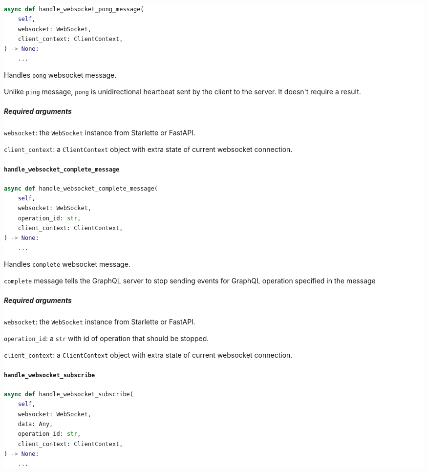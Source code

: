 ```python
async def handle_websocket_pong_message(
    self,
    websocket: WebSocket,
    client_context: ClientContext,
) -> None:
    ...
```

Handles `pong` websocket message.

Unlike `ping` message, `pong` is unidirectional heartbeat sent by the
client to the server. It doesn't require a result.


##### Required arguments

`websocket`: the `WebSocket` instance from Starlette or FastAPI.

`client_context`: a `ClientContext` object with extra state of current
websocket connection.


#### `handle_websocket_complete_message`

```python
async def handle_websocket_complete_message(
    self,
    websocket: WebSocket,
    operation_id: str,
    client_context: ClientContext,
) -> None:
    ...
```

Handles `complete` websocket message.

`complete` message tells the GraphQL server to stop sending events for
GraphQL operation specified in the message


##### Required arguments

`websocket`: the `WebSocket` instance from Starlette or FastAPI.

`operation_id`: a `str` with id of operation that should be stopped.

`client_context`: a `ClientContext` object with extra state of current
websocket connection.


#### `handle_websocket_subscribe`

```python
async def handle_websocket_subscribe(
    self,
    websocket: WebSocket,
    data: Any,
    operation_id: str,
    client_context: ClientContext,
) -> None:
    ...
```
